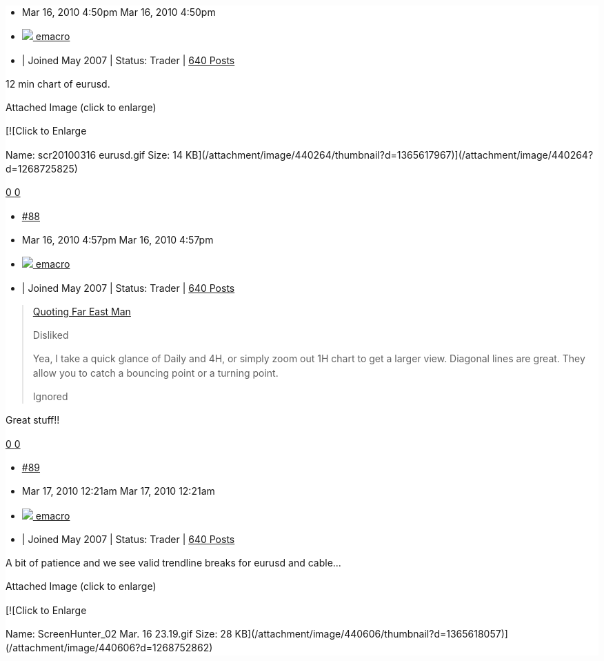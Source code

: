   * Mar 16, 2010 4:50pm  Mar 16, 2010 4:50pm 

  * [![](https://assets.faireconomy.media/nfs/customavatars/thumbs/medium/avatar39895_7.gif) emacro](emacro)

  * | Joined May 2007  | Status: Trader | [640 Posts](/search?do=process&provider=Member&searchuser=39895)

12 min chart of eurusd. 

Attached Image (click to enlarge)

[![Click to Enlarge

Name: scr20100316 eurusd.gif
Size: 14 KB](/attachment/image/440264/thumbnail?d=1365617967)](/attachment/image/440264?d=1268725825)   

[0 ](javascript:void\(0\);) [0 ](javascript:void\(0\);)

  * [#88](/thread/post/3554146#post3554146 "Post Permalink")

  * Mar 16, 2010 4:57pm  Mar 16, 2010 4:57pm 

  * [![](https://assets.faireconomy.media/nfs/customavatars/thumbs/medium/avatar39895_7.gif) emacro](emacro)

  * | Joined May 2007  | Status: Trader | [640 Posts](/search?do=process&provider=Member&searchuser=39895)

> [Quoting Far East Man](/thread/post/3554031#post3554031 "View Quoted Post")
> 
> Disliked
> 
> Yea, I take a quick glance of Daily and 4H, or simply zoom out 1H chart to get a larger view. Diagonal lines are great. They allow you to catch a bouncing point or a turning point.
> 
> Ignored

Great stuff!! 

[0 ](javascript:void\(0\);) [0 ](javascript:void\(0\);)

  * [#89](/thread/post/3555610#post3555610 "Post Permalink")

  * Mar 17, 2010 12:21am  Mar 17, 2010 12:21am 

  * [![](https://assets.faireconomy.media/nfs/customavatars/thumbs/medium/avatar39895_7.gif) emacro](emacro)

  * | Joined May 2007  | Status: Trader | [640 Posts](/search?do=process&provider=Member&searchuser=39895)

A bit of patience and we see valid trendline breaks for eurusd and cable... 

Attached Image (click to enlarge)

[![Click to Enlarge

Name: ScreenHunter_02 Mar. 16 23.19.gif
Size: 28 KB](/attachment/image/440606/thumbnail?d=1365618057)](/attachment/image/440606?d=1268752862)   
